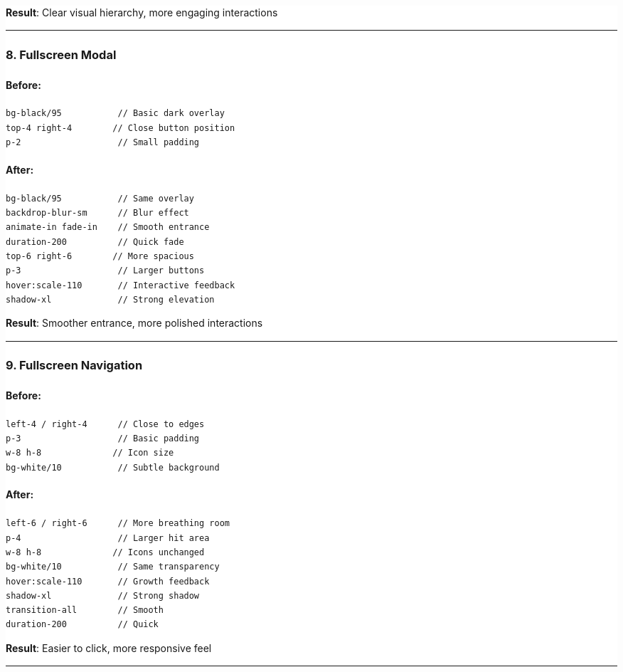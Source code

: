**Result**: Clear visual hierarchy, more engaging interactions

---

### 8. **Fullscreen Modal**

#### Before:
```tsx
bg-black/95           // Basic dark overlay
top-4 right-4        // Close button position
p-2                   // Small padding
```

#### After:
```tsx
bg-black/95           // Same overlay
backdrop-blur-sm      // Blur effect
animate-in fade-in    // Smooth entrance
duration-200          // Quick fade
top-6 right-6        // More spacious
p-3                   // Larger buttons
hover:scale-110       // Interactive feedback
shadow-xl             // Strong elevation
```

**Result**: Smoother entrance, more polished interactions

---

### 9. **Fullscreen Navigation**

#### Before:
```tsx
left-4 / right-4      // Close to edges
p-3                   // Basic padding
w-8 h-8              // Icon size
bg-white/10           // Subtle background
```

#### After:
```tsx
left-6 / right-6      // More breathing room
p-4                   // Larger hit area
w-8 h-8              // Icons unchanged
bg-white/10           // Same transparency
hover:scale-110       // Growth feedback
shadow-xl             // Strong shadow
transition-all        // Smooth
duration-200          // Quick
```

**Result**: Easier to click, more responsive feel

---
